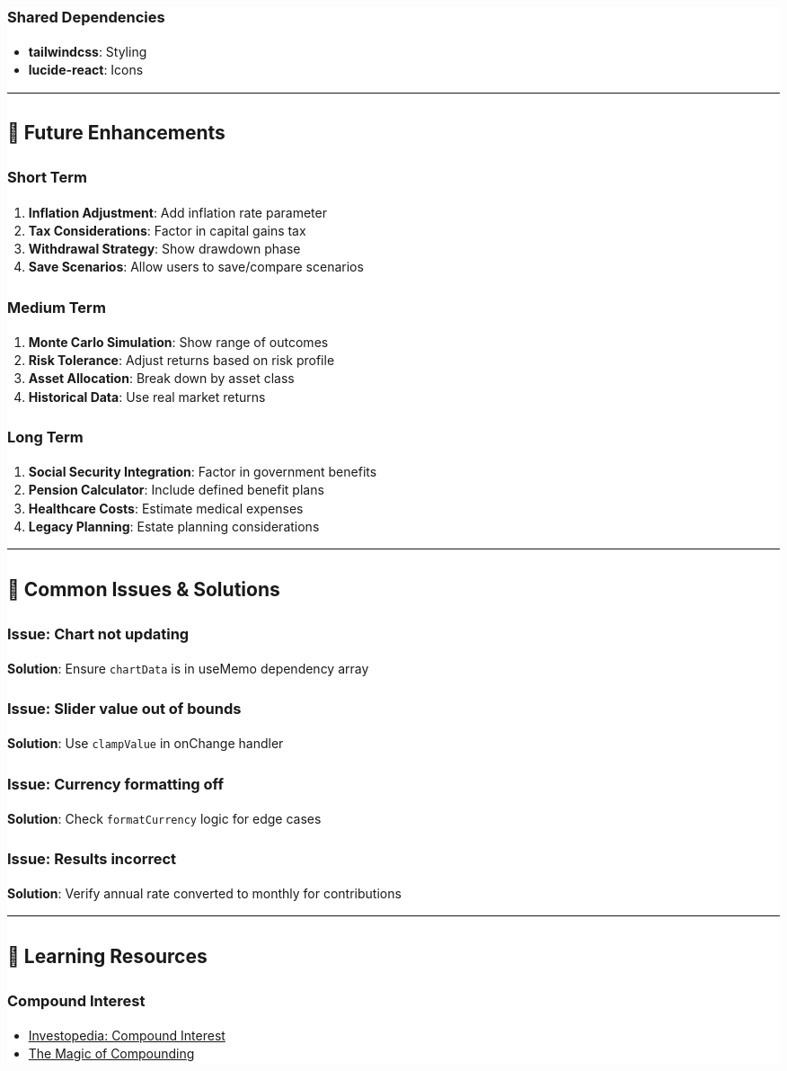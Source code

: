 ### Shared Dependencies
- **tailwindcss**: Styling
- **lucide-react**: Icons

---

## 🔮 Future Enhancements

### Short Term
1. **Inflation Adjustment**: Add inflation rate parameter
2. **Tax Considerations**: Factor in capital gains tax
3. **Withdrawal Strategy**: Show drawdown phase
4. **Save Scenarios**: Allow users to save/compare scenarios

### Medium Term
1. **Monte Carlo Simulation**: Show range of outcomes
2. **Risk Tolerance**: Adjust returns based on risk profile
3. **Asset Allocation**: Break down by asset class
4. **Historical Data**: Use real market returns

### Long Term
1. **Social Security Integration**: Factor in government benefits
2. **Pension Calculator**: Include defined benefit plans
3. **Healthcare Costs**: Estimate medical expenses
4. **Legacy Planning**: Estate planning considerations

---

## 🐛 Common Issues & Solutions

### Issue: Chart not updating
**Solution**: Ensure `chartData` is in useMemo dependency array

### Issue: Slider value out of bounds
**Solution**: Use `clampValue` in onChange handler

### Issue: Currency formatting off
**Solution**: Check `formatCurrency` logic for edge cases

### Issue: Results incorrect
**Solution**: Verify annual rate converted to monthly for contributions

---

## 📖 Learning Resources

### Compound Interest
- [Investopedia: Compound Interest](https://www.investopedia.com/terms/c/compoundinterest.asp)
- [The Magic of Compounding](https://www.investor.gov/additional-resources/news-alerts/alerts-bulletins/updated-investor-bulletin-compound-interest)
